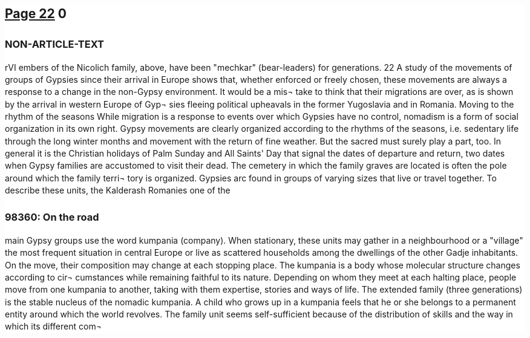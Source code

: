 ## [Page 22](https://demo.humlab.umu.se/courier/098363engo.pdf#page=22) 0

### NON-ARTICLE-TEXT

rVI embers of the Nicolich
family, above, have been
"mechkar" (bear-leaders) for
generations.
22
A study of the movements of groups of
Gypsies since their arrival in Europe shows
that, whether enforced or freely chosen, these
movements are always a response to a change in
the non-Gypsy environment. It would be a mis¬
take to think that their migrations are over, as is
shown by the arrival in western Europe of Gyp¬
sies fleeing political upheavals in the former
Yugoslavia and in Romania.
Moving to the rhythm of the seasons
While migration is a response to events over
which Gypsies have no control, nomadism is a
form of social organization in its own right.
Gypsy movements are clearly organized
according to the rhythms of the seasons, i.e.
sedentary life through the long winter months
and movement with the return of fine weather.
But the sacred must surely play a part, too. In
general it is the Christian holidays of Palm
Sunday and All Saints' Day that signal the dates
of departure and return, two dates when Gypsy
families are accustomed to visit their dead. The
cemetery in which the family graves are located
is often the pole around which the family terri¬
tory is organized.
Gypsies arc found in groups of varying sizes
that live or travel together. To describe these
units, the Kalderash Romanies one of the


### 98360: On the road

main Gypsy groups use the word kumpania
(company). When stationary, these units may
gather in a neighbourhood or a "village" the
most frequent situation in central Europe or
live as scattered households among the
dwellings of the other Gadje inhabitants. On the
move, their composition may change at each
stopping place. The kumpania is a body whose
molecular structure changes according to cir¬
cumstances while remaining faithful to its
nature. Depending on whom they meet at each
halting place, people move from one kumpania
to another, taking with them expertise, stories
and ways of life.
The extended family (three generations) is
the stable nucleus of the nomadic kumpania. A
child who grows up in a kumpania feels that he
or she belongs to a permanent entity around
which the world revolves. The family unit seems
self-sufficient because of the distribution of
skills and the way in which its different com¬